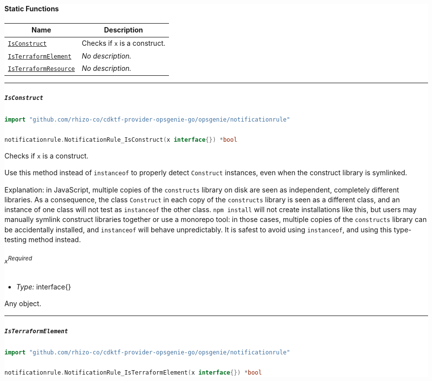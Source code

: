 #### Static Functions <a name="Static Functions" id="Static Functions"></a>

| **Name** | **Description** |
| --- | --- |
| <code><a href="#rhizo-co-terraform-provider-opsgenie.notificationRule.NotificationRule.isConstruct">IsConstruct</a></code> | Checks if `x` is a construct. |
| <code><a href="#rhizo-co-terraform-provider-opsgenie.notificationRule.NotificationRule.isTerraformElement">IsTerraformElement</a></code> | *No description.* |
| <code><a href="#rhizo-co-terraform-provider-opsgenie.notificationRule.NotificationRule.isTerraformResource">IsTerraformResource</a></code> | *No description.* |

---

##### `IsConstruct` <a name="IsConstruct" id="rhizo-co-terraform-provider-opsgenie.notificationRule.NotificationRule.isConstruct"></a>

```go
import "github.com/rhizo-co/cdktf-provider-opsgenie-go/opsgenie/notificationrule"

notificationrule.NotificationRule_IsConstruct(x interface{}) *bool
```

Checks if `x` is a construct.

Use this method instead of `instanceof` to properly detect `Construct`
instances, even when the construct library is symlinked.

Explanation: in JavaScript, multiple copies of the `constructs` library on
disk are seen as independent, completely different libraries. As a
consequence, the class `Construct` in each copy of the `constructs` library
is seen as a different class, and an instance of one class will not test as
`instanceof` the other class. `npm install` will not create installations
like this, but users may manually symlink construct libraries together or
use a monorepo tool: in those cases, multiple copies of the `constructs`
library can be accidentally installed, and `instanceof` will behave
unpredictably. It is safest to avoid using `instanceof`, and using
this type-testing method instead.

###### `x`<sup>Required</sup> <a name="x" id="rhizo-co-terraform-provider-opsgenie.notificationRule.NotificationRule.isConstruct.parameter.x"></a>

- *Type:* interface{}

Any object.

---

##### `IsTerraformElement` <a name="IsTerraformElement" id="rhizo-co-terraform-provider-opsgenie.notificationRule.NotificationRule.isTerraformElement"></a>

```go
import "github.com/rhizo-co/cdktf-provider-opsgenie-go/opsgenie/notificationrule"

notificationrule.NotificationRule_IsTerraformElement(x interface{}) *bool
```
